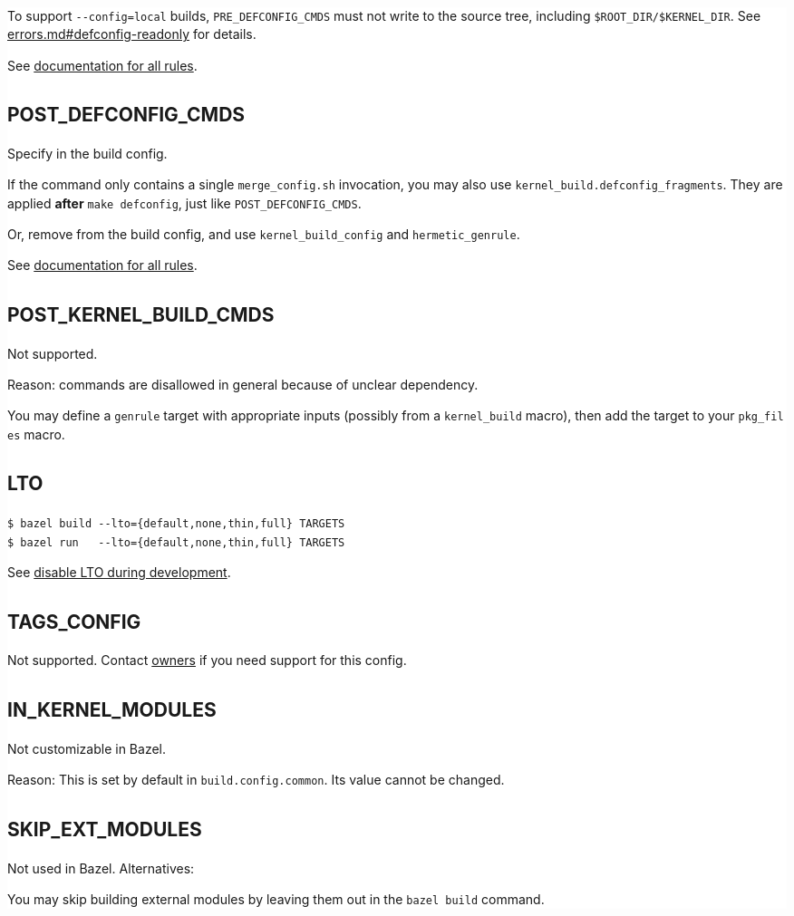 To support `--config=local` builds, `PRE_DEFCONFIG_CMDS` must not write to the
source tree, including `$ROOT_DIR/$KERNEL_DIR`. See
[errors.md#defconfig-readonly](errors.md#defconfig-readonly) for details.

See [documentation for all rules].

## POST\_DEFCONFIG\_CMDS

Specify in the build config.

If the command only contains a single `merge_config.sh` invocation, you may
also use `kernel_build.defconfig_fragments`. They are applied **after**
`make defconfig`, just like `POST_DEFCONFIG_CMDS`.

Or, remove from the build config, and use `kernel_build_config` and
`hermetic_genrule`.

See [documentation for all rules].

## POST\_KERNEL\_BUILD\_CMDS

Not supported.

Reason: commands are disallowed in general because of unclear dependency.

You may define a `genrule` target with appropriate inputs (possibly from a
`kernel_build` macro), then add the target to your `pkg_files` macro.

## LTO

```shell
$ bazel build --lto={default,none,thin,full} TARGETS
$ bazel run   --lto={default,none,thin,full} TARGETS
```

See [disable LTO during development](lto.md).

## TAGS\_CONFIG

Not supported. Contact [owners](../OWNERS) if you need support for this config.

## IN\_KERNEL\_MODULES

Not customizable in Bazel.

Reason: This is set by default in `build.config.common`. Its value cannot be
changed.

## SKIP\_EXT\_MODULES

Not used in Bazel. Alternatives:

You may skip building external modules by leaving them out in the
`bazel build` command.


[documentation for all rules]: api_reference.md
[documentation for ABI monitoring]: abi.md
[documentation for implementing Kleaf]: impl.md